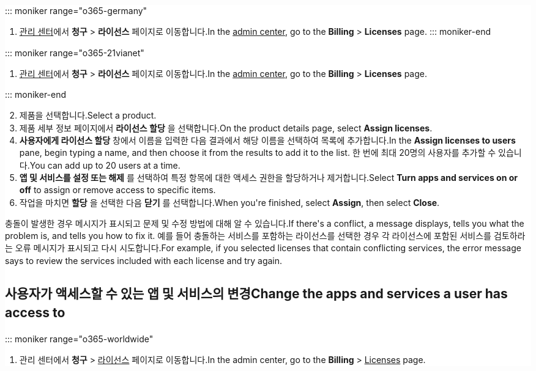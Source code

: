 ::: moniker range="o365-germany"

1. <span data-ttu-id="c548a-120"><a href="https://go.microsoft.com/fwlink/p/?linkid=848041" target="_blank">관리 센터</a>에서 **청구** > **라이선스** 페이지로 이동합니다.</span><span class="sxs-lookup"><span data-stu-id="c548a-120">In the <a href="https://go.microsoft.com/fwlink/p/?linkid=848041" target="_blank">admin center</a>, go to the **Billing** > **Licenses** page.</span></span>
::: moniker-end

::: moniker range="o365-21vianet"

1. <span data-ttu-id="c548a-121"><a href="https://go.microsoft.com/fwlink/p/?linkid=850627" target="_blank">관리 센터</a>에서 **청구** > **라이선스** 페이지로 이동합니다.</span><span class="sxs-lookup"><span data-stu-id="c548a-121">In the <a href="https://go.microsoft.com/fwlink/p/?linkid=850627" target="_blank">admin center</a>, go to the **Billing** > **Licenses** page.</span></span>

::: moniker-end

2. <span data-ttu-id="c548a-122">제품을 선택합니다.</span><span class="sxs-lookup"><span data-stu-id="c548a-122">Select a product.</span></span>
3. <span data-ttu-id="c548a-123">제품 세부 정보 페이지에서 **라이선스 할당** 을 선택합니다.</span><span class="sxs-lookup"><span data-stu-id="c548a-123">On the product details page, select **Assign licenses**.</span></span>
4. <span data-ttu-id="c548a-124">**사용자에게 라이선스 할당** 창에서 이름을 입력한 다음 결과에서 해당 이름을 선택하여 목록에 추가합니다.</span><span class="sxs-lookup"><span data-stu-id="c548a-124">In the **Assign licenses to users** pane, begin typing a name, and then choose it from the results to add it to the list.</span></span> <span data-ttu-id="c548a-125">한 번에 최대 20명의 사용자를 추가할 수 있습니다.</span><span class="sxs-lookup"><span data-stu-id="c548a-125">You can add up to 20 users at a time.</span></span>
4. <span data-ttu-id="c548a-126">**앱 및 서비스를 설정 또는 해제** 를 선택하여 특정 항목에 대한 액세스 권한을 할당하거나 제거합니다.</span><span class="sxs-lookup"><span data-stu-id="c548a-126">Select **Turn apps and services on or off** to assign or remove access to specific items.</span></span>
6. <span data-ttu-id="c548a-127">작업을 마치면 **할당** 을 선택한 다음 **닫기** 를 선택합니다.</span><span class="sxs-lookup"><span data-stu-id="c548a-127">When you're finished, select **Assign**, then select **Close**.</span></span>

<span data-ttu-id="c548a-128">충돌이 발생한 경우 메시지가 표시되고 문제 및 수정 방법에 대해 알 수 있습니다.</span><span class="sxs-lookup"><span data-stu-id="c548a-128">If there's a conflict, a message displays, tells you what the problem is, and tells you how to fix it.</span></span> <span data-ttu-id="c548a-129">예를 들어 충돌하는 서비스를 포함하는 라이선스를 선택한 경우 각 라이선스에 포함된 서비스를 검토하라는 오류 메시지가 표시되고 다시 시도합니다.</span><span class="sxs-lookup"><span data-stu-id="c548a-129">For example, if you selected licenses that contain conflicting services, the error message says to review the services included with each license and try again.</span></span>

## <a name="change-the-apps-and-services-a-user-has-access-to"></a><span data-ttu-id="c548a-130">사용자가 액세스할 수 있는 앱 및 서비스의 변경</span><span class="sxs-lookup"><span data-stu-id="c548a-130">Change the apps and services a user has access to</span></span>

::: moniker range="o365-worldwide"

1. <span data-ttu-id="c548a-131">관리 센터에서 **청구** > <a href="https://go.microsoft.com/fwlink/p/?linkid=842264" target="_blank">라이선스</a> 페이지로 이동합니다.</span><span class="sxs-lookup"><span data-stu-id="c548a-131">In the admin center, go to the **Billing** > <a href="https://go.microsoft.com/fwlink/p/?linkid=842264" target="_blank">Licenses</a> page.</span></span>
